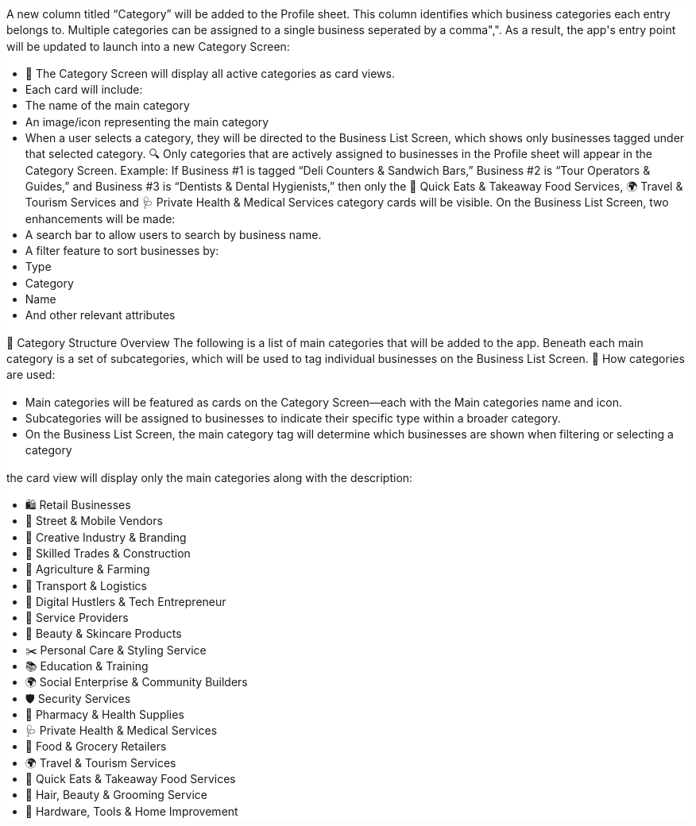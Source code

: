 A new column titled “Category” will be added to the Profile sheet. This column identifies which business categories each entry belongs to. Multiple categories can be assigned to a single business seperated by a comma",".
As a result, the app's entry point will be updated to launch into a new Category Screen:
- 🧭 The Category Screen will display all active categories as card views.
- Each card will include:
- The name of the main category
- An image/icon representing the main category
- When a user selects a category, they will be directed to the Business List Screen, which shows only businesses tagged under that selected category.
🔍 Only categories that are actively assigned to businesses in the Profile sheet will appear in the Category Screen.
Example:
If Business #1 is tagged “Deli Counters & Sandwich Bars,” 
Business #2 is “Tour Operators & Guides,” 
and Business #3 is “Dentists & Dental Hygienists,” 
then only the 🍔 Quick Eats & Takeaway Food Services, 🌍 Travel & Tourism Services and 🩺 Private Health & Medical Services category cards will be visible.
On the Business List Screen, two enhancements will be made:
- A search bar to allow users to search by business name.
- A filter feature to sort businesses by:
- Type
- Category
- Name
- And other relevant attributes

🔖 Category Structure Overview
The following is a list of main categories that will be added to the app.
Beneath each main category is a set of subcategories, which will be used to tag individual businesses on the Business List Screen.
📌 How categories are used:
- Main categories will be featured as cards on the Category Screen—each with the Main categories name and icon.
- Subcategories will be assigned to businesses to indicate their specific type within a broader category.
- On the Business List Screen, the main category tag will determine which businesses are shown when filtering or selecting a category


the card view will display only the main categories along with the description:
- 🛍️ Retail Businesses
- 🛒 Street & Mobile Vendors
- 🎨 Creative Industry & Branding
- 🔧 Skilled Trades & Construction
- 🐐 Agriculture & Farming
- 🚚 Transport & Logistics
- 📲 Digital Hustlers & Tech Entrepreneur
- 🧽 Service Providers
- 🧼 Beauty & Skincare Products
- ✂️ Personal Care & Styling Service
- 📚 Education & Training
- 🌍 Social Enterprise & Community Builders
- 🛡️ Security Services
- 💊 Pharmacy & Health Supplies
- 🩺 Private Health & Medical Services
- 🛒 Food & Grocery Retailers
- 🌍 Travel & Tourism Services
- 🍔 Quick Eats & Takeaway Food Services
- 💈 Hair, Beauty & Grooming Service
- 🧱 Hardware, Tools & Home Improvement
